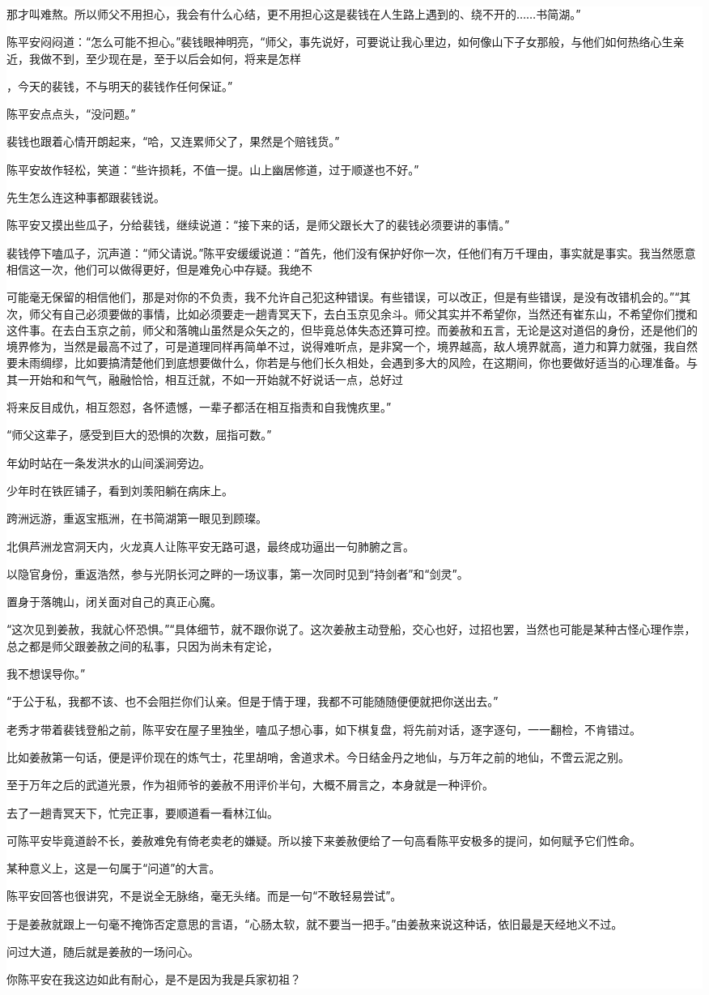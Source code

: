    那才叫难熬。所以师父不用担心，我会有什么心结，更不用担心这是裴钱在人生路上遇到的、绕不开的……书简湖。”

   陈平安闷闷道：“怎么可能不担心。”裴钱眼神明亮，“师父，事先说好，可要说让我心里边，如何像山下子女那般，与他们如何热络心生亲近，我做不到，至少现在是，至于以后会如何，将来是怎样

   ，今天的裴钱，不与明天的裴钱作任何保证。”

   陈平安点点头，“没问题。”

   裴钱也跟着心情开朗起来，“哈，又连累师父了，果然是个赔钱货。”

   陈平安故作轻松，笑道：“些许损耗，不值一提。山上幽居修道，过于顺遂也不好。”

   先生怎么连这种事都跟裴钱说。

   陈平安又摸出些瓜子，分给裴钱，继续说道：“接下来的话，是师父跟长大了的裴钱必须要讲的事情。”

   裴钱停下嗑瓜子，沉声道：“师父请说。”陈平安缓缓说道：“首先，他们没有保护好你一次，任他们有万千理由，事实就是事实。我当然愿意相信这一次，他们可以做得更好，但是难免心中存疑。我绝不

   可能毫无保留的相信他们，那是对你的不负责，我不允许自己犯这种错误。有些错误，可以改正，但是有些错误，是没有改错机会的。”“其次，师父有自己必须要做的事情，比如必须要走一趟青冥天下，去白玉京见余斗。师父其实并不希望你，当然还有崔东山，不希望你们搅和这件事。在去白玉京之前，师父和落魄山虽然是众矢之的，但毕竟总体失态还算可控。而姜赦和五言，无论是这对道侣的身份，还是他们的境界修为，当然是最高不过了，可是道理同样再简单不过，说得难听点，是非窝一个，境界越高，敌人境界就高，道力和算力就强，我自然要未雨绸缪，比如要搞清楚他们到底想要做什么，你若是与他们长久相处，会遇到多大的风险，在这期间，你也要做好适当的心理准备。与其一开始和和气气，融融恰恰，相互迁就，不如一开始就不好说话一点，总好过

   将来反目成仇，相互怨怼，各怀遗憾，一辈子都活在相互指责和自我愧疚里。”

   “师父这辈子，感受到巨大的恐惧的次数，屈指可数。”

   年幼时站在一条发洪水的山间溪涧旁边。

   少年时在铁匠铺子，看到刘羡阳躺在病床上。

   跨洲远游，重返宝瓶洲，在书简湖第一眼见到顾璨。

   北俱芦洲龙宫洞天内，火龙真人让陈平安无路可退，最终成功逼出一句肺腑之言。

   以隐官身份，重返浩然，参与光阴长河之畔的一场议事，第一次同时见到“持剑者”和“剑灵”。

   置身于落魄山，闭关面对自己的真正心魔。

   “这次见到姜赦，我就心怀恐惧。”“具体细节，就不跟你说了。这次姜赦主动登船，交心也好，过招也罢，当然也可能是某种古怪心理作祟，总之都是师父跟姜赦之间的私事，只因为尚未有定论，

   我不想误导你。”

   “于公于私，我都不该、也不会阻拦你们认亲。但是于情于理，我都不可能随随便便就把你送出去。”

   老秀才带着裴钱登船之前，陈平安在屋子里独坐，嗑瓜子想心事，如下棋复盘，将先前对话，逐字逐句，一一翻检，不肯错过。

   比如姜赦第一句话，便是评价现在的炼气士，花里胡哨，舍道求术。今日结金丹之地仙，与万年之前的地仙，不啻云泥之别。

   至于万年之后的武道光景，作为祖师爷的姜赦不用评价半句，大概不屑言之，本身就是一种评价。

   去了一趟青冥天下，忙完正事，要顺道看一看林江仙。

   可陈平安毕竟道龄不长，姜赦难免有倚老卖老的嫌疑。所以接下来姜赦便给了一句高看陈平安极多的提问，如何赋予它们性命。

   某种意义上，这是一句属于“问道”的大言。

   陈平安回答也很讲究，不是说全无脉络，毫无头绪。而是一句“不敢轻易尝试”。

   于是姜赦就跟上一句毫不掩饰否定意思的言语，“心肠太软，就不要当一把手。”由姜赦来说这种话，依旧最是天经地义不过。

   问过大道，随后就是姜赦的一场问心。

   你陈平安在我这边如此有耐心，是不是因为我是兵家初祖？
